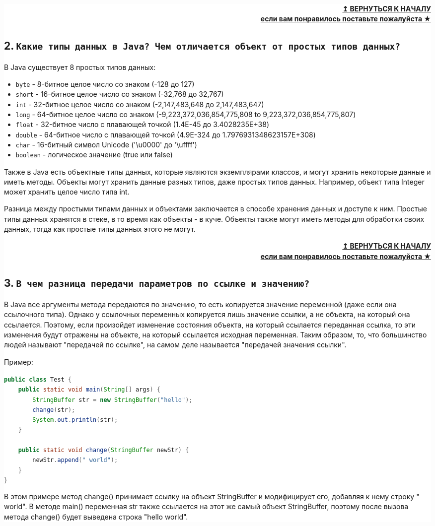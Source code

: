 <DIV ALIGN="RIGHT">
    <B><A HREF="#">↥ ВЕРНУТЬСЯ К НАЧАЛУ</A></B> <br>
    <B><A HREF="https://github.com/DEBAGanov"> если вам понравилось поставьте пожалуйста ★ </A></B>
</DIV>

## 2. `Какие типы данных в Java? Чем отличается объект от простых типов данных?`
В Java существует 8 простых типов данных:

+ `byte` - 8-битное целое число со знаком (-128 до 127)
+ `short` - 16-битное целое число со знаком (-32,768 до 32,767)
+ `int` - 32-битное целое число со знаком (-2,147,483,648 до 2,147,483,647)
+ `long` - 64-битное целое число со знаком (-9,223,372,036,854,775,808 to 9,223,372,036,854,775,807)
+ `float` - 32-битное число с плавающей точкой (1.4E-45 до 3.4028235E+38)
+ `double` - 64-битное число с плавающей точкой (4.9E-324 до 1.7976931348623157E+308)
+ `char` - 16-битный символ Unicode ('\u0000' до '\uffff')
+ `boolean` - логическое значение (true или false)

Также в Java есть объектные типы данных, которые являются экземплярами классов, и могут хранить некоторые данные и иметь методы. Объекты могут хранить данные разных типов, даже простых типов данных. Например, объект типа Integer может хранить целое число типа int.

Разница между простыми типами данных и объектами заключается в способе хранения данных и доступе к ним. Простые типы данных хранятся в стеке, в то время как объекты - в куче. Объекты также могут иметь методы для обработки своих данных, тогда как простые типы данных этого не могут.



<DIV ALIGN="RIGHT">
    <B><A HREF="#">↥ ВЕРНУТЬСЯ К НАЧАЛУ</A></B> <BR>
    <B><A HREF="HTTPS://GITHUB.COM/DEBAGANOV"> если вам понравилось поставьте пожалуйста ★ </A></B>
</DIV>

## 3. `В чем разница передачи параметров по ссылке и значению?`

В Java все аргументы метода передаются по значению, то есть копируется значение переменной (даже если она ссылочного типа). Однако у ссылочных переменных копируется лишь значение ссылки, а не объекта, на который она ссылается. Поэтому, если произойдет изменение состояния объекта, на который ссылается переданная ссылка, то эти изменения будут отражены на объекте, на который ссылается исходная переменная. Таким образом, то, что большинство людей называют "передачей по ссылке", на самом деле называется "передачей значения ссылки".

Пример:
```java
public class Test {
    public static void main(String[] args) {
        StringBuffer str = new StringBuffer("hello");
        change(str);
        System.out.println(str);
    }

    public static void change(StringBuffer newStr) {
        newStr.append(" world");
    }
}
```
В этом примере метод change() принимает ссылку на объект StringBuffer и модифицирует его, добавляя к нему строку " world". В методе main() переменная str также ссылается на этот же самый объект StringBuffer, поэтому после вызова метода change() будет выведена строка "hello world".
